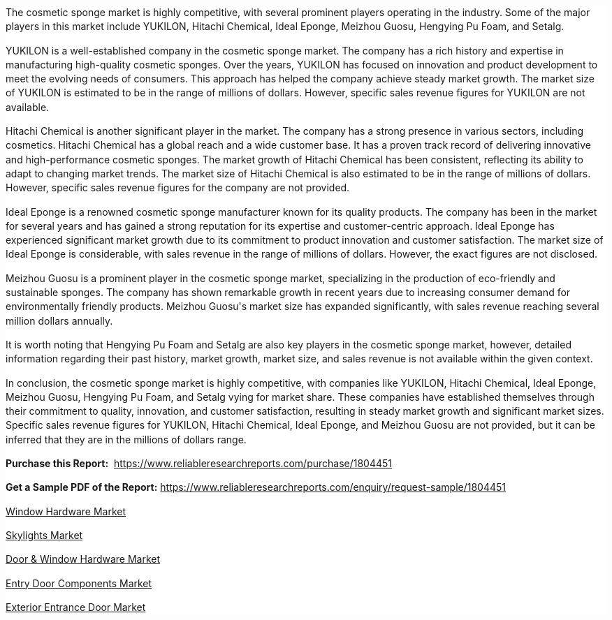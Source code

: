 <p><p>The cosmetic sponge market is highly competitive, with several prominent players operating in the industry. Some of the major players in this market include YUKILON, Hitachi Chemical, Ideal Eponge, Meizhou Guosu, Hengying Pu Foam, and Setalg.</p><p>YUKILON is a well-established company in the cosmetic sponge market. The company has a rich history and expertise in manufacturing high-quality cosmetic sponges. Over the years, YUKILON has focused on innovation and product development to meet the evolving needs of consumers. This approach has helped the company achieve steady market growth. The market size of YUKILON is estimated to be in the range of millions of dollars. However, specific sales revenue figures for YUKILON are not available.</p><p>Hitachi Chemical is another significant player in the market. The company has a strong presence in various sectors, including cosmetics. Hitachi Chemical has a global reach and a wide customer base. It has a proven track record of delivering innovative and high-performance cosmetic sponges. The market growth of Hitachi Chemical has been consistent, reflecting its ability to adapt to changing market trends. The market size of Hitachi Chemical is also estimated to be in the range of millions of dollars. However, specific sales revenue figures for the company are not provided.</p><p>Ideal Eponge is a renowned cosmetic sponge manufacturer known for its quality products. The company has been in the market for several years and has gained a strong reputation for its expertise and customer-centric approach. Ideal Eponge has experienced significant market growth due to its commitment to product innovation and customer satisfaction. The market size of Ideal Eponge is considerable, with sales revenue in the range of millions of dollars. However, the exact figures are not disclosed.</p><p>Meizhou Guosu is a prominent player in the cosmetic sponge market, specializing in the production of eco-friendly and sustainable sponges. The company has shown remarkable growth in recent years due to increasing consumer demand for environmentally friendly products. Meizhou Guosu's market size has expanded significantly, with sales revenue reaching several million dollars annually.</p><p>It is worth noting that Hengying Pu Foam and Setalg are also key players in the cosmetic sponge market, however, detailed information regarding their past history, market growth, market size, and sales revenue is not available within the given context.</p><p>In conclusion, the cosmetic sponge market is highly competitive, with companies like YUKILON, Hitachi Chemical, Ideal Eponge, Meizhou Guosu, Hengying Pu Foam, and Setalg vying for market share. These companies have established themselves through their commitment to quality, innovation, and customer satisfaction, resulting in steady market growth and significant market sizes. Specific sales revenue figures for YUKILON, Hitachi Chemical, Ideal Eponge, and Meizhou Guosu are not provided, but it can be inferred that they are in the millions of dollars range.</p></p>
<p><strong>Purchase this Report:</strong>&nbsp;&nbsp;<a href="https://www.reliableresearchreports.com/purchase/1804451">https://www.reliableresearchreports.com/purchase/1804451</a></p>
<p></p>
<p><strong>Get a Sample PDF of the Report:</strong>&nbsp;<a href="https://www.reliableresearchreports.com/enquiry/request-sample/1804451">https://www.reliableresearchreports.com/enquiry/request-sample/1804451</a></p>
<p><p><a href="https://github.com/rahu1501/Market-Research-Report-List-2/blob/main/window-hardware-market.md">Window Hardware Market</a></p><p><a href="https://github.com/rahu1505/Market-Research-Report-List-2/blob/main/skylights-market.md">Skylights Market</a></p><p><a href="https://github.com/rahu1503/Market-Research-Report-List-2/blob/main/door-window-hardware-market.md">Door & Window Hardware Market</a></p><p><a href="https://github.com/rahu1502/Market-Research-Report-List-2/blob/main/entry-door-components-market.md">Entry Door Components Market</a></p><p><a href="https://github.com/gshchiplitsov/Market-Research-Report-List-2/blob/main/exterior-entrance-door-market.md">Exterior Entrance Door Market</a></p></p>